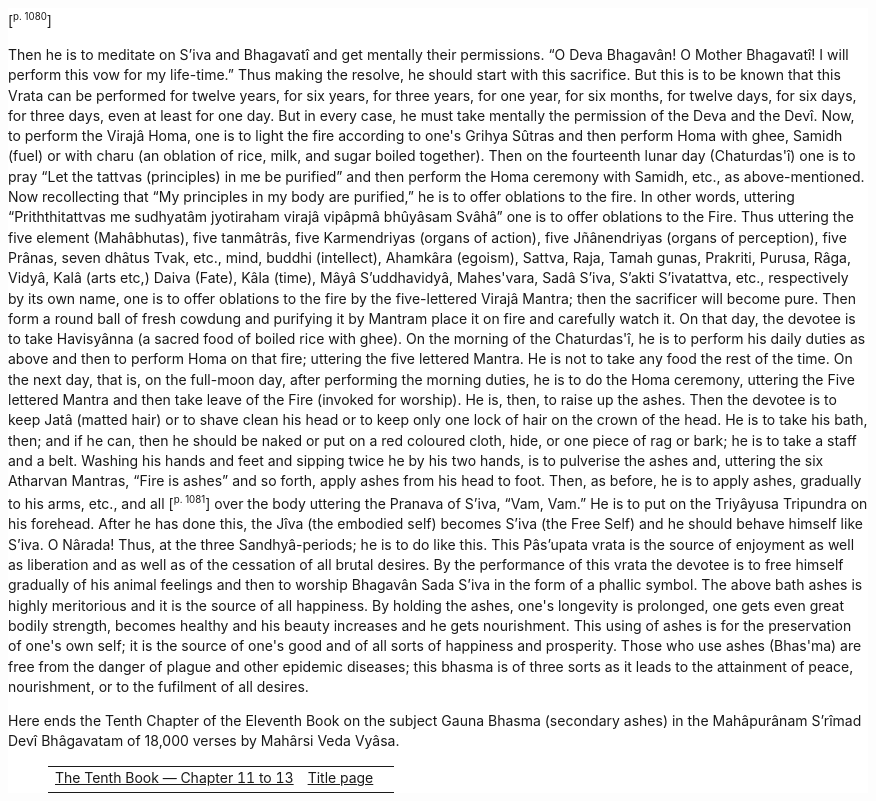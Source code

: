 <span id="p1080">[<sup><small>p. 1080</small></sup>]</span>

Then he is to meditate on S’iva and Bhagavatî and get mentally their permissions. “O Deva Bhagavân! O Mother Bhagavatî! I will perform this vow for my life-time.” Thus making the resolve, he should start with this sacrifice. But this is to be known that this Vrata can be performed for twelve years, for six years, for three years, for one year, for six months, for twelve days, for six days, for three days, even at least for one day. But in every case, he must take mentally the permission of the Deva and the Devî. Now, to perform the Virajâ Homa, one is to light the fire according to one's Grihya Sûtras and then perform Homa with ghee, Samidh (fuel) or with charu (an oblation of rice, milk, and sugar boiled together). Then on the fourteenth lunar day (Chaturdas'î) one is to pray “Let the tattvas (principles) in me be purified” and then perform the Homa ceremony with Samidh, etc., as above-mentioned. Now recollecting that “My principles in my body are purified,” he is to offer oblations to the fire. In other words, uttering “Priththitattvas me sudhyatâm jyotiraham virajâ vipâpmâ bhûyâsam Svâhâ” one is to offer oblations to the Fire. Thus uttering the five element (Mahâbhutas), five tanmâtrâs, five Karmendriyas (organs of action), five Jñânendriyas (organs of perception), five Prânas, seven dhâtus Tvak, etc., mind, buddhi (intellect), Ahamkâra (egoism), Sattva, Raja, Tamah gunas, Prakriti, Purusa, Râga, Vidyâ, Kalâ (arts etc,) Daiva (Fate), Kâla (time), Mâyâ S’uddhavidyâ, Mahes'vara, Sadâ S’iva, S’akti S’ivatattva, etc., respectively by its own name, one is to offer oblations to the fire by the five-lettered Virajâ Mantra; then the sacrificer will become pure. Then form a round ball of fresh cowdung and purifying it by Mantram place it on fire and carefully watch it. On that day, the devotee is to take Havisyânna (a sacred food of boiled rice with ghee). On the morning of the Chaturdas'î, he is to perform his daily duties as above and then to perform Homa on that fire; uttering the five lettered Mantra. He is not to take any food the rest of the time. On the next day, that is, on the full-moon day, after performing the morning duties, he is to do the Homa ceremony, uttering the Five lettered Mantra and then take leave of the Fire (invoked for worship). He is, then, to raise up the ashes. Then the devotee is to keep Jatâ (matted hair) or to shave clean his head or to keep only one lock of hair on the crown of the head. He is to take his bath, then; and if he can, then he should be naked or put on a red coloured cloth, hide, or one piece of rag or bark; he is to take a staff and a belt. Washing his hands and feet and sipping twice he by his two hands, is to pulverise the ashes and, uttering the six Atharvan Mantras, “Fire is ashes” and so forth, apply ashes from his head to foot. Then, as before, he is to apply ashes, gradually to his arms, etc., and all <span id="p1081">[<sup><small>p. 1081</small></sup>]</span> over the body uttering the Pranava of S’iva, “Vam, Vam.” He is to put on the Triyâyusa Tripundra on his forehead. After he has done this, the Jîva (the embodied self) becomes S’iva (the Free Self) and he should behave himself like S’iva. O Nârada! Thus, at the three Sandhyâ-periods; he is to do like this. This Pâs’upata vrata is the source of enjoyment as well as liberation and as well as of the cessation of all brutal desires. By the performance of this vrata the devotee is to free himself gradually of his animal feelings and then to worship Bhagavân Sada S’iva in the form of a phallic symbol. The above bath ashes is highly meritorious and it is the source of all happiness. By holding the ashes, one's longevity is prolonged, one gets even great bodily strength, becomes healthy and his beauty increases and he gets nourishment. This using of ashes is for the preservation of one's own self; it is the source of one's good and of all sorts of happiness and prosperity. Those who use ashes (Bhas'ma) are free from the danger of plague and other epidemic diseases; this bhasma is of three sorts as it leads to the attainment of peace, nourishment, or to the fufilment of all desires.

Here ends the Tenth Chapter of the Eleventh Book on the subject Gauna Bhasma (secondary ashes) in the Mahâpurânam S’rîmad Devî Bhâgavatam of 18,000 verses by Mahârsi Veda Vyâsa.

<figure class="table chapter-navigator">
  <table>
    <tbody>
      <tr>
        <td>
        <a href="/en/book/Hinduism/The_Srimad_Devi_Bhagawatam/Book_10_13">
          <span class="mdi mdi-arrow-left-drop-circle"></span><span class="pl-2">The Tenth Book — Chapter 11 to 13</span>
        </a>
        </td>
        <td>
        <a href="/en/book/Hinduism/The_Srimad_Devi_Bhagawatam">
          <span class="mdi mdi-book-open-variant"></span><span class="pl-2">Title page</span>
        </a>
        </td>
        <td>
        <a href="/en/book/Hinduism/The_Srimad_Devi_Bhagawatam/Book_11_20">